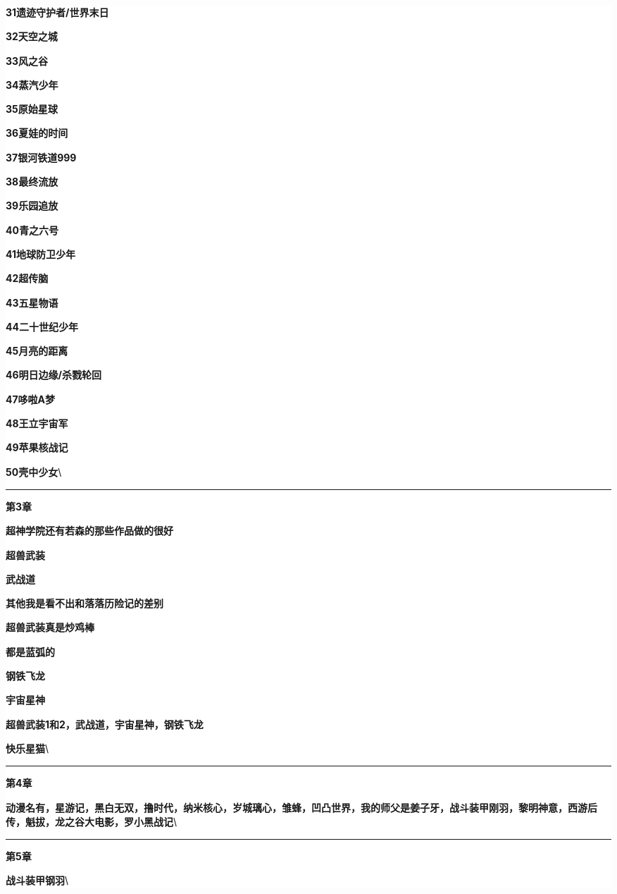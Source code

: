 **31遗迹守护者/世界末日**

**32天空之城**

**33风之谷**

**34蒸汽少年**

**35原始星球**

**36夏娃的时间**

**37银河铁道999**

**38最终流放**

**39乐园追放**

**40青之六号**

**41地球防卫少年**

**42超传脑**

**43五星物语**

**44二十世纪少年**

**45月亮的距离**

**46明日边缘/杀戮轮回**

**47哆啦A梦**

**48王立宇宙军**

**49苹果核战记**

**50壳中少女**\
****

**第3章**&#x20;

**超神学院还有若森的那些作品做的很好**

**超兽武装**

**武战道**

**其他我是看不出和落落历险记的差别**

**超兽武装真是炒鸡棒**

**都是蓝弧的**

**钢铁飞龙**

**宇宙星神**

**超兽武装1和2，武战道，宇宙星神，钢铁飞龙**

**快乐星猫**\
****

**第4章**&#x20;

**动漫名有，星游记，黑白无双，撸时代，纳米核心，岁城璃心，雏蜂，凹凸世界，我的师父是姜子牙，战斗装甲刚羽，黎明神意，西游后传，魁拔，龙之谷大电影，罗小黑战记**\
****

**第5章**&#x20;

**战斗装甲钢羽**\
